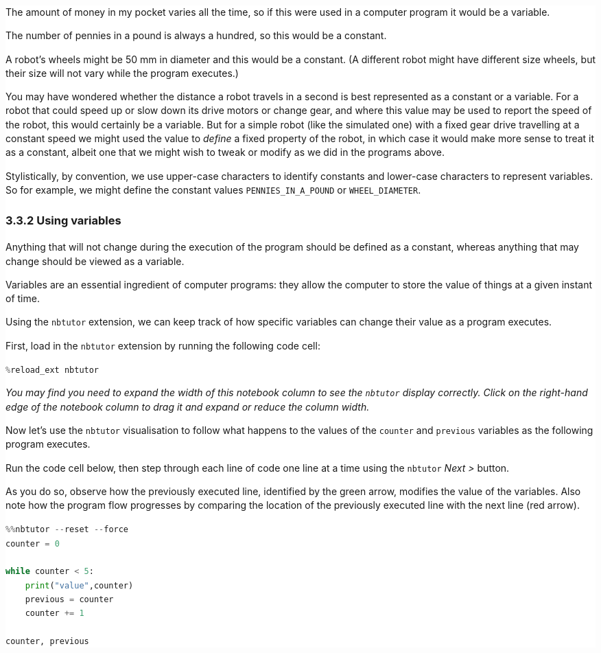 

The amount of money in my pocket varies all the time, so if this were used in a computer program it would be a variable. 

The number of pennies in a pound is always a hundred, so this would be a constant. 

A robot’s wheels might be 50&nbsp;mm in diameter and this would be a constant. (A different robot might have different size wheels, but their size will not vary while the program executes.)

You may have wondered whether the distance a robot travels in a second is best represented as a constant or a variable. For a robot that could speed up or slow down its drive motors or change gear, and where this value may be used to report the speed of the robot, this would certainly be a variable. But for a simple robot (like the simulated one) with a fixed gear drive travelling at a constant speed we might used the value to *define* a fixed property of the robot, in which case it would make more sense to treat it as a constant, albeit one that we might wish to tweak or modify as we did in the programs above.

Stylistically, by convention, we use upper-case characters to identify constants and lower-case characters to represent variables. So for example, we might define the constant values `PENNIES_IN_A_POUND` or `WHEEL_DIAMETER`.


### 3.3.2 Using variables

Anything that will not change during the execution of the program should be defined as a constant, whereas anything that may change should be viewed as a variable.

Variables are an essential ingredient of computer programs: they allow the computer to store the value of things at a given instant of time. 

Using the `nbtutor` extension, we can keep track of how specific variables can change their value as a program executes.

First, load in the `nbtutor` extension by running the following code cell:

```python
%reload_ext nbtutor
```

*You may find you need to expand the width of this notebook column to see the `nbtutor` display correctly. Click on the right-hand edge of the notebook column to drag it and expand or reduce the column width.*


Now let’s use the `nbtutor` visualisation to follow what happens to the values of the `counter` and `previous` variables as the following program executes.

Run the code cell below, then step through each line of code one line at a time using the `nbtutor` *Next&nbsp;>* button.

As you do so, observe how the previously executed line, identified by the green arrow, modifies the value of the variables. Also note how the program flow progresses by comparing the location of the previously executed line with the next line (red arrow).

```python
%%nbtutor --reset --force
counter = 0

while counter < 5:
    print("value",counter)
    previous = counter
    counter += 1

counter, previous
```
